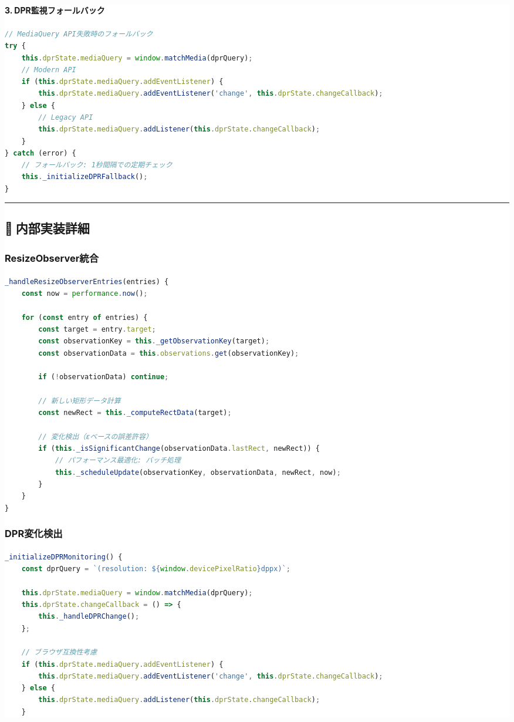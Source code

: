 #### 3. DPR監視フォールバック

```javascript
// MediaQuery API失敗時のフォールバック
try {
    this.dprState.mediaQuery = window.matchMedia(dprQuery);
    // Modern API
    if (this.dprState.mediaQuery.addEventListener) {
        this.dprState.mediaQuery.addEventListener('change', this.dprState.changeCallback);
    } else {
        // Legacy API
        this.dprState.mediaQuery.addListener(this.dprState.changeCallback);
    }
} catch (error) {
    // フォールバック: 1秒間隔での定期チェック
    this._initializeDPRFallback();
}
```

---

## 🔬 内部実装詳細

### ResizeObserver統合

```javascript
_handleResizeObserverEntries(entries) {
    const now = performance.now();
    
    for (const entry of entries) {
        const target = entry.target;
        const observationKey = this._getObservationKey(target);
        const observationData = this.observations.get(observationKey);
        
        if (!observationData) continue;
        
        // 新しい矩形データ計算
        const newRect = this._computeRectData(target);
        
        // 変化検出（εベースの誤差許容）
        if (this._isSignificantChange(observationData.lastRect, newRect)) {
            // パフォーマンス最適化: バッチ処理
            this._scheduleUpdate(observationKey, observationData, newRect, now);
        }
    }
}
```

### DPR変化検出

```javascript
_initializeDPRMonitoring() {
    const dprQuery = `(resolution: ${window.devicePixelRatio}dppx)`;
    
    this.dprState.mediaQuery = window.matchMedia(dprQuery);
    this.dprState.changeCallback = () => {
        this._handleDPRChange();
    };
    
    // ブラウザ互換性考慮
    if (this.dprState.mediaQuery.addEventListener) {
        this.dprState.mediaQuery.addEventListener('change', this.dprState.changeCallback);
    } else {
        this.dprState.mediaQuery.addListener(this.dprState.changeCallback);
    }
```